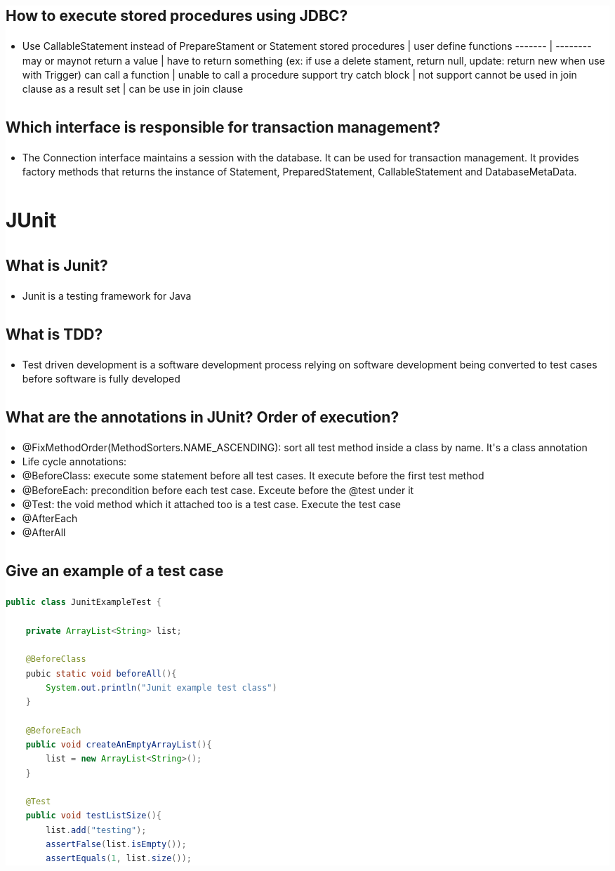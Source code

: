 ## How to execute stored procedures using JDBC?
- Use CallableStatement instead of PrepareStament or Statement
stored procedures | user define functions
------- | --------
may or maynot return a value | have to return something (ex: if use a delete stament, return null, update: return new when use with Trigger)
can call a function | unable to call a procedure
support try catch block | not support
cannot be used in join clause as a result set | can be use in join clause

## Which interface is responsible for transaction management?
- The Connection interface maintains a session with the database. It can be used for transaction management. It provides factory methods that returns the instance of Statement, PreparedStatement, CallableStatement and DatabaseMetaData.



# JUnit
## What is Junit?
- Junit is a testing framework for Java

## What is TDD?
- Test driven development is a software development process relying on software development being converted to test cases before software is fully developed

## What are the annotations in JUnit? Order of execution?
- @FixMethodOrder(MethodSorters.NAME_ASCENDING): sort all test method inside a class by name. It's a class annotation
- Life cycle annotations:
- @BeforeClass: execute some statement before all test cases. It execute before the first test method
- @BeforeEach: precondition before each test case. Exceute before the @test under it
- @Test: the void method which it attached too is a test case. Execute the test case
- @AfterEach
- @AfterAll


## Give an example of a test case
```java
public class JunitExampleTest {				

    private ArrayList<String> list;	
	
	@BeforeClass
	pubic static void beforeAll(){
		System.out.println("Junit example test class")
	}	

	@BeforeEach
	public void createAnEmptyArrayList(){
		list = new ArrayList<String>();
	}

	@Test
	public void testListSize(){
		list.add("testing");
		assertFalse(list.isEmpty());
		assertEquals(1, list.size());
```
